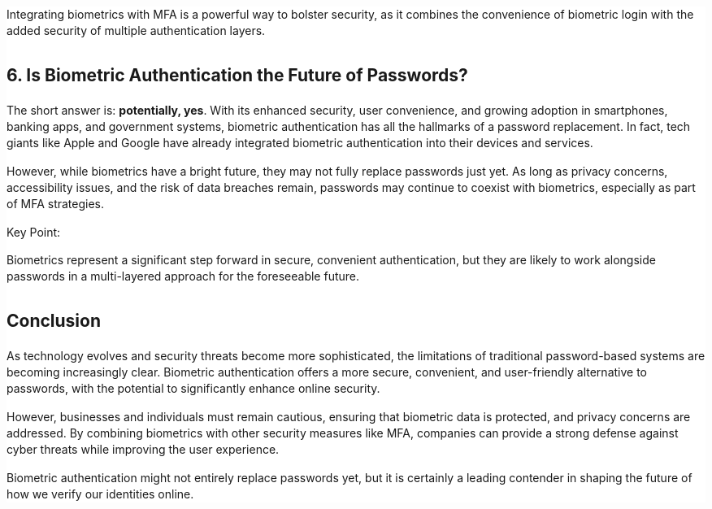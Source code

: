 

Integrating biometrics with MFA is a powerful way to bolster security, as it combines the convenience of biometric login with the added security of multiple authentication layers.



## 6. **Is Biometric Authentication the Future of Passwords?**



The short answer is: **potentially, yes**. With its enhanced security, user convenience, and growing adoption in smartphones, banking apps, and government systems, biometric authentication has all the hallmarks of a password replacement. In fact, tech giants like Apple and Google have already integrated biometric authentication into their devices and services.



However, while biometrics have a bright future, they may not fully replace passwords just yet. As long as privacy concerns, accessibility issues, and the risk of data breaches remain, passwords may continue to coexist with biometrics, especially as part of MFA strategies.



Key Point:



Biometrics represent a significant step forward in secure, convenient authentication, but they are likely to work alongside passwords in a multi-layered approach for the foreseeable future.



## Conclusion



As technology evolves and security threats become more sophisticated, the limitations of traditional password-based systems are becoming increasingly clear. Biometric authentication offers a more secure, convenient, and user-friendly alternative to passwords, with the potential to significantly enhance online security.



However, businesses and individuals must remain cautious, ensuring that biometric data is protected, and privacy concerns are addressed. By combining biometrics with other security measures like MFA, companies can provide a strong defense against cyber threats while improving the user experience.



Biometric authentication might not entirely replace passwords yet, but it is certainly a leading contender in shaping the future of how we verify our identities online.
